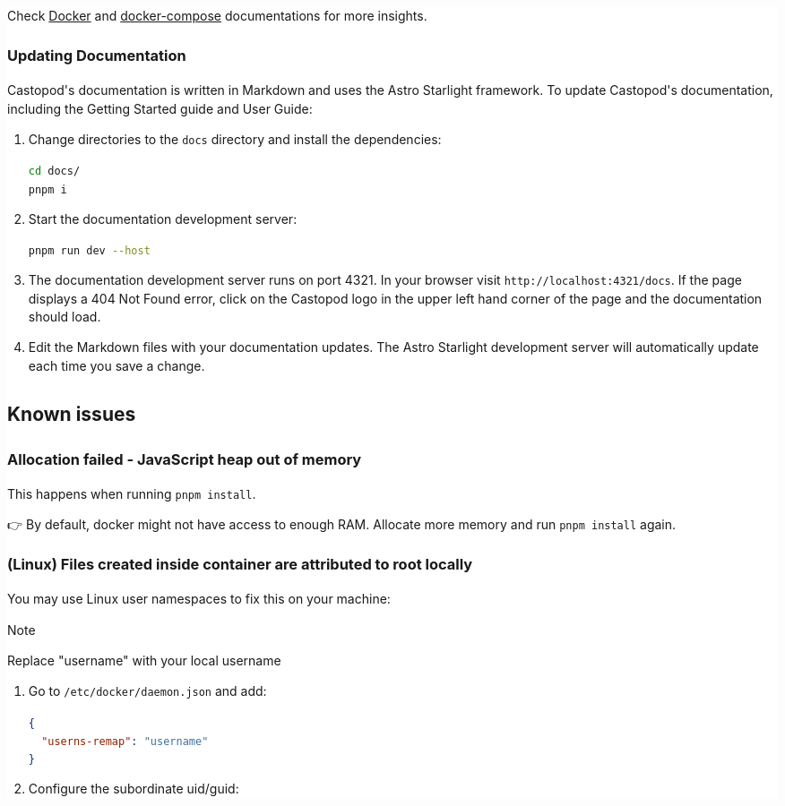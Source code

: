 Check [Docker](https://docs.docker.com/engine/reference/commandline/docker/) and
[docker-compose](https://docs.docker.com/compose/reference/) documentations for
more insights.

### Updating Documentation

Castopod's documentation is written in Markdown and uses the Astro Starlight
framework. To update Castopod's documentation, including the Getting Started
guide and User Guide:

1. Change directories to the `docs` directory and install the dependencies:

   ```bash
   cd docs/
   pnpm i
   ```

2. Start the documentation development server:

   ```bash
   pnpm run dev --host
   ```

3. The documentation development server runs on port 4321. In your browser visit
   `http://localhost:4321/docs`. If the page displays a 404 Not Found error,
   click on the Castopod logo in the upper left hand corner of the page and the
   documentation should load.

4. Edit the Markdown files with your documentation updates. The Astro Starlight
   development server will automatically update each time you save a change.

## Known issues

### Allocation failed - JavaScript heap out of memory

This happens when running `pnpm install`.

👉 By default, docker might not have access to enough RAM. Allocate more memory
and run `pnpm install` again.

### (Linux) Files created inside container are attributed to root locally

You may use Linux user namespaces to fix this on your machine:

> [!NOTE]  
> Replace "username" with your local username

1. Go to `/etc/docker/daemon.json` and add:

   ```json
   {
     "userns-remap": "username"
   }
   ```

2. Configure the subordinate uid/guid:
